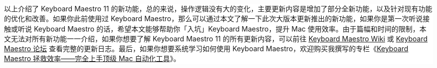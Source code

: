 以上介绍了 Keyboard Maestro 11 的新功能，总的来说，操作逻辑没有大的变化，主要更新内容是增加了部分全新功能，以及针对现有功能的优化和改善。如果你此前使用过 Keyboard Maestro，那么可以通过本文了解一下此次大版本更新推出的新功能，如果你是第一次听说接触或听说 Keyboard Maestro 的话，希望本文能够帮助你「入坑」Keyboard Maestro，提升 Mac 使用效率。由于篇幅和时间的限制，本文无法对所有新功能一一介绍，如果你想要了解 Keyboard Maestro 11 的所有更新内容，可以前往 [Keyboard Maestro Wiki](https://wiki.keyboardmaestro.com/manual/Whats_New) 或 [Keyboard Maestro 论坛](https://forum.keyboardmaestro.com/t/keyboard-maestro-11-0/33598) 查看完整的更新日志。最后，如果你想要系统学习如何使用 Keyboard Maestro，欢迎购买我撰写的专栏《[Keyboard Maestro 拯救效率——完全上手顶级 Mac 自动化工具](https://sspai.com/series/350)》。
